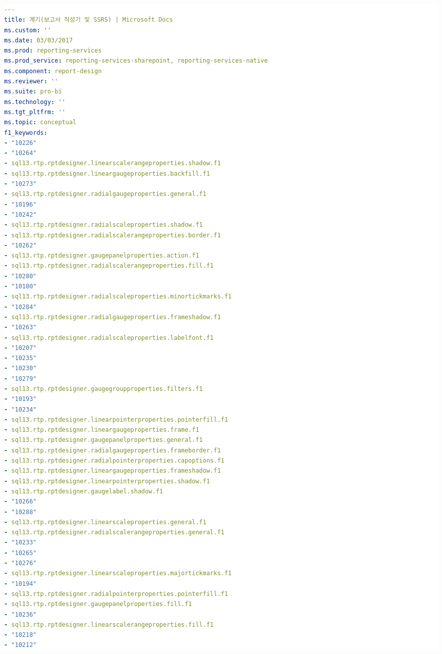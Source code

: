 ```yaml
---
title: 계기(보고서 작성기 및 SSRS) | Microsoft Docs
ms.custom: ''
ms.date: 03/03/2017
ms.prod: reporting-services
ms.prod_service: reporting-services-sharepoint, reporting-services-native
ms.component: report-design
ms.reviewer: ''
ms.suite: pro-bi
ms.technology: ''
ms.tgt_pltfrm: ''
ms.topic: conceptual
f1_keywords:
- "10226"
- "10264"
- sql13.rtp.rptdesigner.linearscalerangeproperties.shadow.f1
- sql13.rtp.rptdesigner.lineargaugeproperties.backfill.f1
- "10273"
- sql13.rtp.rptdesigner.radialgaugeproperties.general.f1
- "10196"
- "10242"
- sql13.rtp.rptdesigner.radialscaleproperties.shadow.f1
- sql13.rtp.rptdesigner.radialscalerangeproperties.border.f1
- "10262"
- sql13.rtp.rptdesigner.gaugepanelproperties.action.f1
- sql13.rtp.rptdesigner.radialscalerangeproperties.fill.f1
- "10280"
- "10180"
- sql13.rtp.rptdesigner.radialscaleproperties.minortickmarks.f1
- "10284"
- sql13.rtp.rptdesigner.radialgaugeproperties.frameshadow.f1
- "10263"
- sql13.rtp.rptdesigner.radialscaleproperties.labelfont.f1
- "10207"
- "10235"
- "10230"
- "10279"
- sql13.rtp.rptdesigner.gaugegroupproperties.filters.f1
- "10193"
- "10234"
- sql13.rtp.rptdesigner.linearpointerproperties.pointerfill.f1
- sql13.rtp.rptdesigner.lineargaugeproperties.frame.f1
- sql13.rtp.rptdesigner.gaugepanelproperties.general.f1
- sql13.rtp.rptdesigner.radialgaugeproperties.frameborder.f1
- sql13.rtp.rptdesigner.radialpointerproperties.capoptions.f1
- sql13.rtp.rptdesigner.lineargaugeproperties.frameshadow.f1
- sql13.rtp.rptdesigner.linearpointerproperties.shadow.f1
- sql13.rtp.rptdesigner.gaugelabel.shadow.f1
- "10266"
- "10288"
- sql13.rtp.rptdesigner.linearscaleproperties.general.f1
- sql13.rtp.rptdesigner.radialscalerangeproperties.general.f1
- "10233"
- "10265"
- "10276"
- sql13.rtp.rptdesigner.linearscaleproperties.majortickmarks.f1
- "10194"
- sql13.rtp.rptdesigner.radialpointerproperties.pointerfill.f1
- sql13.rtp.rptdesigner.gaugepanelproperties.fill.f1
- "10236"
- sql13.rtp.rptdesigner.linearscalerangeproperties.fill.f1
- "10218"
- "10212"
```